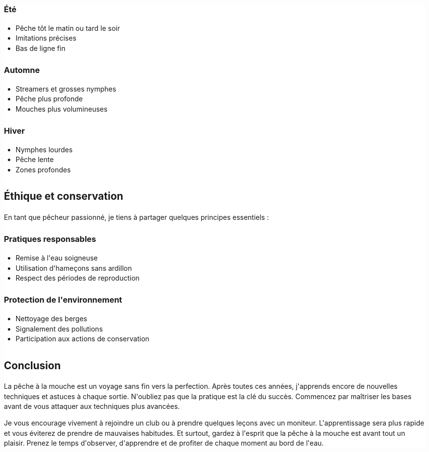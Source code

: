 ### Été
- Pêche tôt le matin ou tard le soir
- Imitations précises
- Bas de ligne fin

### Automne
- Streamers et grosses nymphes
- Pêche plus profonde
- Mouches plus volumineuses

### Hiver
- Nymphes lourdes
- Pêche lente
- Zones profondes

## Éthique et conservation

En tant que pêcheur passionné, je tiens à partager quelques principes essentiels :

### Pratiques responsables
- Remise à l'eau soigneuse
- Utilisation d'hameçons sans ardillon
- Respect des périodes de reproduction

### Protection de l'environnement
- Nettoyage des berges
- Signalement des pollutions
- Participation aux actions de conservation

## Conclusion

La pêche à la mouche est un voyage sans fin vers la perfection. Après toutes ces années, j'apprends encore de nouvelles techniques et astuces à chaque sortie. N'oubliez pas que la pratique est la clé du succès. Commencez par maîtriser les bases avant de vous attaquer aux techniques plus avancées.

Je vous encourage vivement à rejoindre un club ou à prendre quelques leçons avec un moniteur. L'apprentissage sera plus rapide et vous éviterez de prendre de mauvaises habitudes. Et surtout, gardez à l'esprit que la pêche à la mouche est avant tout un plaisir. Prenez le temps d'observer, d'apprendre et de profiter de chaque moment au bord de l'eau.
